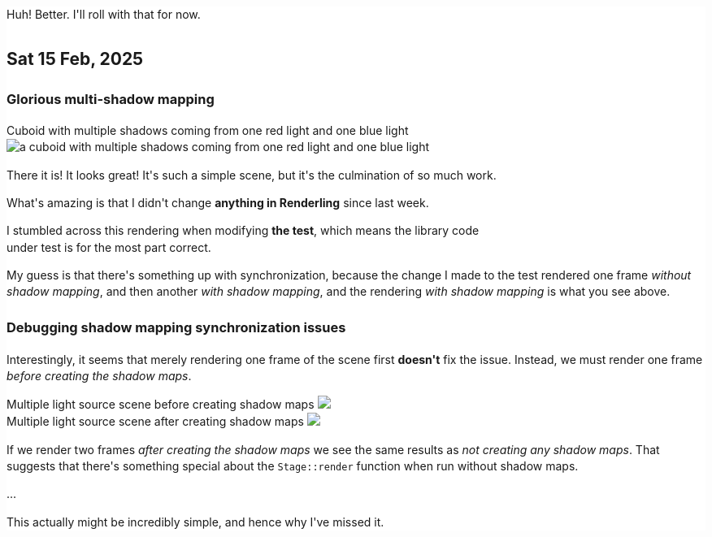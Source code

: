 Huh! Better.
I'll roll with that for now.

## Sat 15 Feb, 2025

### Glorious multi-shadow mapping

<div class="image">
    <label>Cuboid with multiple shadows coming from one red light and one blue light</label>
    <img
        width="750vw"
        src="https://renderling.xyz/uploads/1739563392/scene_red_and_blue.png"
        alt="a cuboid with multiple shadows coming from one red light and one blue light" />
</div>

There it is! It looks great! 
It's such a simple scene, but it's the culmination of so much work.

What's amazing is that I didn't change **anything in Renderling** since last week. 

I stumbled across this rendering when modifying **the test**, which means the library code  
under test is for the most part correct.

My guess is that there's something up with synchronization, because the change I made to the 
test rendered one frame _without shadow mapping_, and then another _with shadow mapping_, 
and the rendering _with shadow mapping_ is what you see above.

### Debugging shadow mapping synchronization issues

Interestingly, it seems that merely rendering one frame of the scene first **doesn't** fix the 
issue. 
Instead, we must render one frame _before creating the shadow maps_. 

<div class="images-horizontal">
    <div class="image">
        <label>Multiple light source scene before creating shadow maps</label>
        <img class="pixelated" width="100" src="https://renderling.xyz/uploads/1739567362/before.png" />
    </div> 
    <div class="image">
        <label>Multiple light source scene after creating shadow maps</label>
        <img class="pixelated" width="100" src="https://renderling.xyz/uploads/1739567362/after.png" />
    </div>
</div>

If we render two frames _after creating the shadow maps_ we see the same results as _not creating any shadow maps_.
That suggests that there's something special about the `Stage::render` function when run without shadow maps.

...

This actually might be incredibly simple, and hence why I've missed it.
